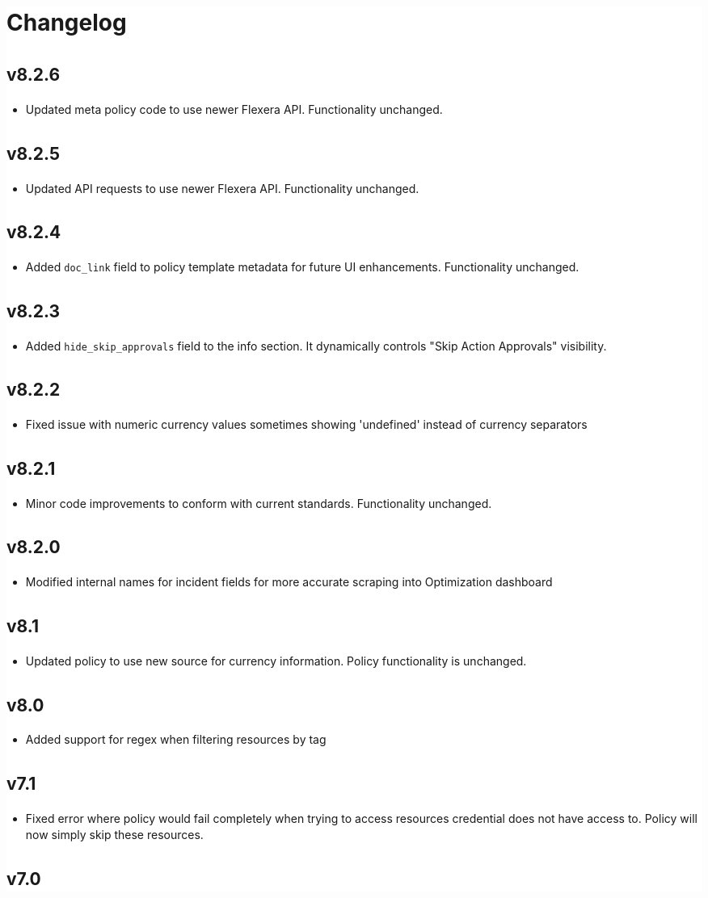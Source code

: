 # Changelog

## v8.2.6

- Updated meta policy code to use newer Flexera API. Functionality unchanged.

## v8.2.5

- Updated API requests to use newer Flexera API. Functionality unchanged.

## v8.2.4

- Added `doc_link` field to policy template metadata for future UI enhancements. Functionality unchanged.

## v8.2.3

- Added `hide_skip_approvals` field to the info section. It dynamically controls "Skip Action Approvals" visibility.

## v8.2.2

- Fixed issue with numeric currency values sometimes showing 'undefined' instead of currency separators

## v8.2.1

- Minor code improvements to conform with current standards. Functionality unchanged.

## v8.2.0

- Modified internal names for incident fields for more accurate scraping into Optimization dashboard

## v8.1

- Updated policy to use new source for currency information. Policy functionality is unchanged.

## v8.0

- Added support for regex when filtering resources by tag

## v7.1

- Fixed error where policy would fail completely when trying to access resources credential does not have access to. Policy will now simply skip these resources.

## v7.0
